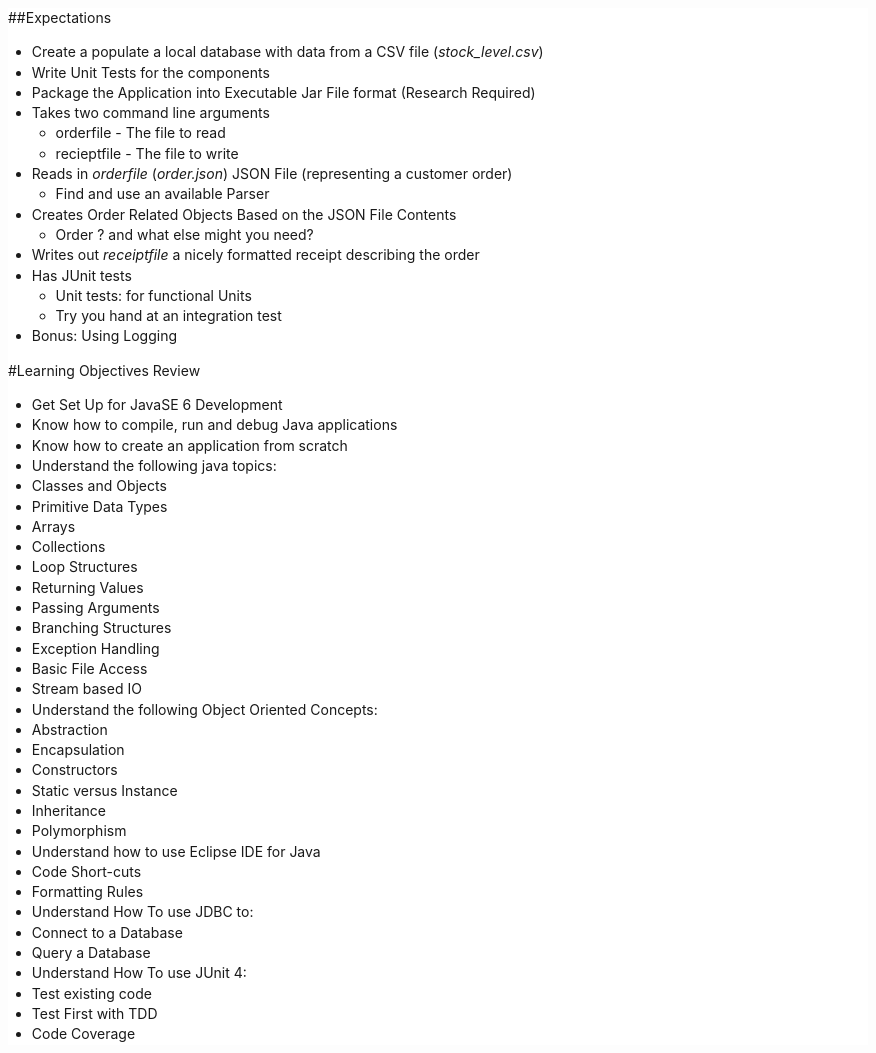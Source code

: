 ##Expectations
* Create a populate a local database with data from a CSV file (_stock_level.csv_)
* Write Unit Tests for the components
* Package the Application into Executable Jar File format (Research Required)
* Takes two command line arguments
  * orderfile - The file to read
  * recieptfile - The file to write
* Reads in _orderfile_ (_order.json_) JSON File (representing a customer order)
  * Find and use an available Parser
* Creates Order Related Objects Based on the JSON File Contents
  * Order ? and what else might you need?
* Writes out _receiptfile_ a nicely formatted receipt describing the order
* Has JUnit tests
   * Unit tests: for functional Units
   * Try you hand at an integration test
* Bonus: Using Logging

#Learning Objectives Review
* Get Set Up for JavaSE 6 Development
* Know how to compile, run and debug Java applications
* Know how to create an application from scratch
* Understand the following java topics:
 * Classes and Objects
 * Primitive Data Types
 * Arrays
 * Collections
 * Loop Structures
 * Returning Values
 * Passing Arguments
 * Branching Structures
 * Exception Handling
 * Basic File Access
 * Stream based IO
* Understand the following Object Oriented Concepts:
 * Abstraction
 * Encapsulation
 * Constructors
 * Static versus Instance
 * Inheritance
 * Polymorphism
* Understand how to use Eclipse IDE for Java
 * Code Short-cuts
 * Formatting Rules
* Understand How To use JDBC to:
 * Connect to a Database
 * Query a Database
* Understand How To use JUnit 4:
 * Test existing code
 * Test First with TDD
 * Code Coverage

